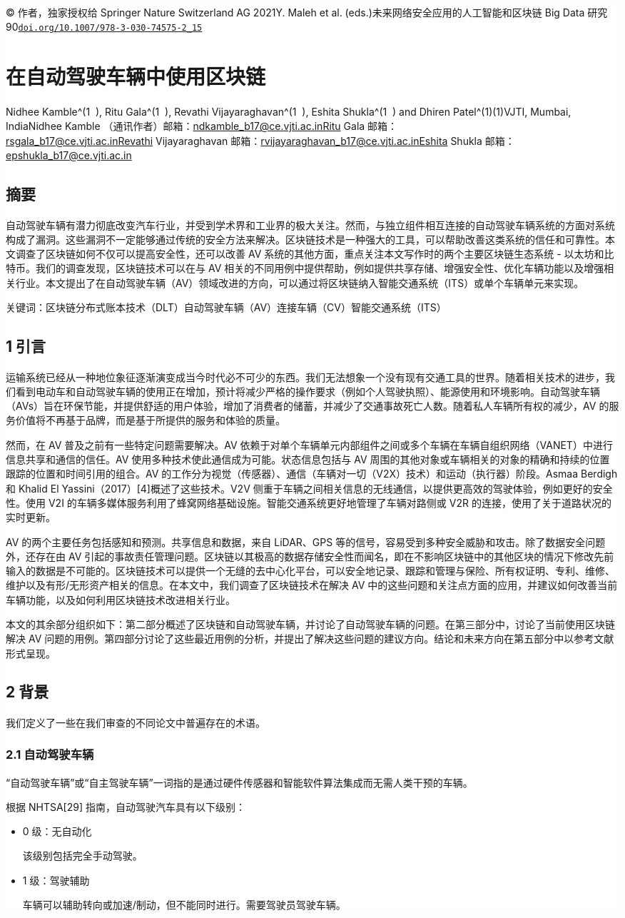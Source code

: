 © 作者，独家授权给 Springer Nature Switzerland AG 2021Y. Maleh et al. (eds.)未来网络安全应用的人工智能和区块链 Big Data 研究 90[`doi.org/10.1007/978-3-030-74575-2_15`](https://doi.org/10.1007/978-3-030-74575-2_15)

# 在自动驾驶车辆中使用区块链

Nidhee Kamble^(1  ), Ritu Gala^(1  ), Revathi Vijayaraghavan^(1  ), Eshita Shukla^(1  ) and Dhiren Patel^(1)(1)VJTI, Mumbai, IndiaNidhee Kamble （通讯作者）邮箱：ndkamble_b17@ce.vjti.ac.inRitu Gala 邮箱：rsgala_b17@ce.vjti.ac.inRevathi Vijayaraghavan 邮箱：rvijayaraghavan_b17@ce.vjti.ac.inEshita Shukla 邮箱：epshukla_b17@ce.vjti.ac.in

## 摘要

自动驾驶车辆有潜力彻底改变汽车行业，并受到学术界和工业界的极大关注。然而，与独立组件相互连接的自动驾驶车辆系统的方面对系统构成了漏洞。这些漏洞不一定能够通过传统的安全方法来解决。区块链技术是一种强大的工具，可以帮助改善这类系统的信任和可靠性。本文调查了区块链如何不仅可以提高安全性，还可以改善 AV 系统的其他方面，重点关注本文写作时的两个主要区块链生态系统 - 以太坊和比特币。我们的调查发现，区块链技术可以在与 AV 相关的不同用例中提供帮助，例如提供共享存储、增强安全性、优化车辆功能以及增强相关行业。本文提出了在自动驾驶车辆（AV）领域改进的方向，可以通过将区块链纳入智能交通系统（ITS）或单个车辆单元来实现。

关键词：区块链分布式账本技术（DLT）自动驾驶车辆（AV）连接车辆（CV）智能交通系统（ITS）

## 1 引言

运输系统已经从一种地位象征逐渐演变成当今时代必不可少的东西。我们无法想象一个没有现有交通工具的世界。随着相关技术的进步，我们看到电动车和自动驾驶车辆的使用正在增加，预计将减少严格的操作要求（例如个人驾驶执照）、能源使用和环境影响。自动驾驶车辆（AVs）旨在环保节能，并提供舒适的用户体验，增加了消费者的储蓄，并减少了交通事故死亡人数。随着私人车辆所有权的减少，AV 的服务价值将不再基于品牌，而是基于所提供的服务和体验的质量。

然而，在 AV 普及之前有一些特定问题需要解决。AV 依赖于对单个车辆单元内部组件之间或多个车辆在车辆自组织网络（VANET）中进行信息共享和通信的信任。AV 使用多种技术使此通信成为可能。状态信息包括与 AV 周围的其他对象或车辆相关的对象的精确和持续的位置跟踪的位置和时间引用的组合。AV 的工作分为视觉（传感器）、通信（车辆对一切（V2X）技术）和运动（执行器）阶段。Asmaa Berdigh 和 Khalid El Yassini（2017）[4]概述了这些技术。V2V 侧重于车辆之间相关信息的无线通信，以提供更高效的驾驶体验，例如更好的安全性。使用 V2I 的车辆多媒体服务利用了蜂窝网络基础设施。智能交通系统更好地管理了车辆对路侧或 V2R 的连接，使用了关于道路状况的实时更新。

AV 的两个主要任务包括感知和预测。共享信息和数据，来自 LiDAR、GPS 等的信号，容易受到多种安全威胁和攻击。除了数据安全问题外，还存在由 AV 引起的事故责任管理问题。区块链以其极高的数据存储安全性而闻名，即在不影响区块链中的其他区块的情况下修改先前输入的数据是不可能的。区块链技术可以提供一个无缝的去中心化平台，可以安全地记录、跟踪和管理与保险、所有权证明、专利、维修、维护以及有形/无形资产相关的信息。在本文中，我们调查了区块链技术在解决 AV 中的这些问题和关注点方面的应用，并建议如何改善当前车辆功能，以及如何利用区块链技术改进相关行业。

本文的其余部分组织如下：第二部分概述了区块链和自动驾驶车辆，并讨论了自动驾驶车辆的问题。在第三部分中，讨论了当前使用区块链解决 AV 问题的用例。第四部分讨论了这些最近用例的分析，并提出了解决这些问题的建议方向。结论和未来方向在第五部分中以参考文献形式呈现。

## 2 背景

我们定义了一些在我们审查的不同论文中普遍存在的术语。

### 2.1 自动驾驶车辆

“自动驾驶车辆”或“自主驾驶车辆”一词指的是通过硬件传感器和智能软件算法集成而无需人类干预的车辆。

根据 NHTSA[29] 指南，自动驾驶汽车具有以下级别：

+   0 级：无自动化

    该级别包括完全手动驾驶。

+   1 级：驾驶辅助

    车辆可以辅助转向或加速/制动，但不能同时进行。需要驾驶员驾驶车辆。
